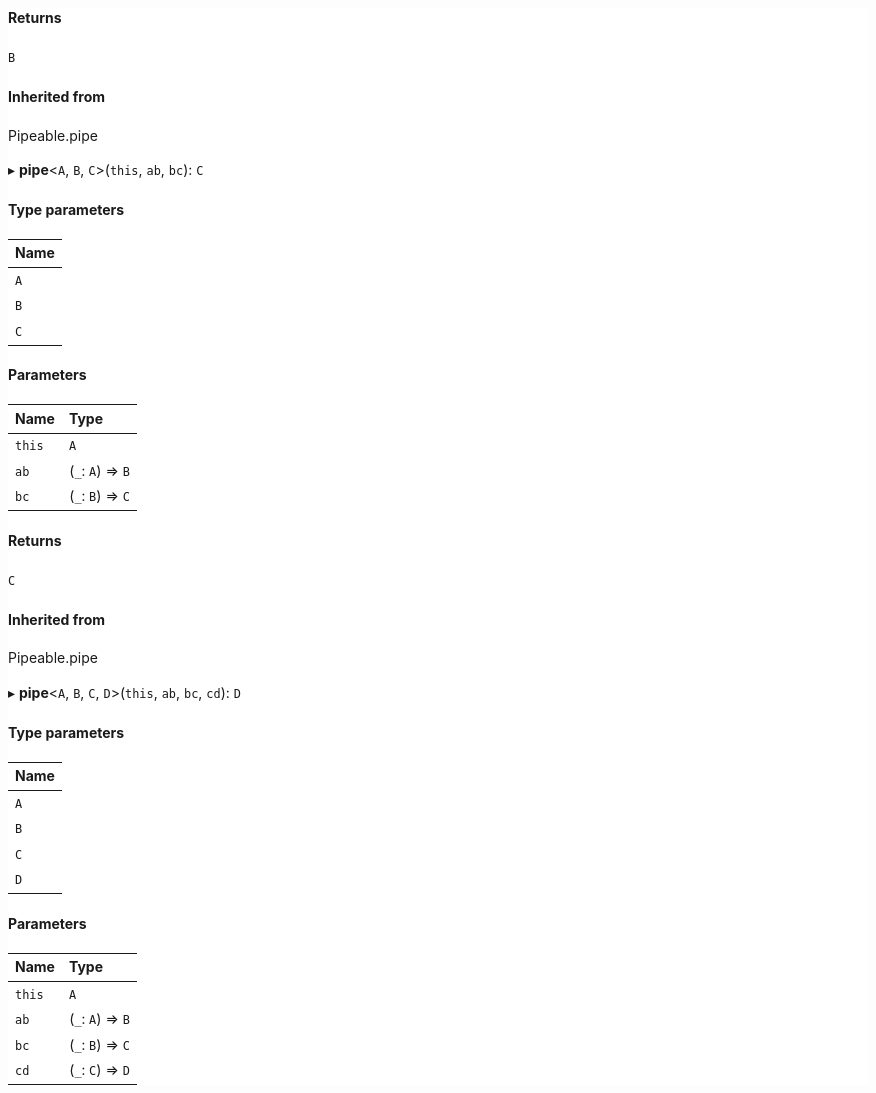 #### Returns

`B`

#### Inherited from

Pipeable.pipe

▸ **pipe**<`A`, `B`, `C`\>(`this`, `ab`, `bc`): `C`

#### Type parameters

| Name |
| :--- |
| `A`  |
| `B`  |
| `C`  |

#### Parameters

| Name   | Type              |
| :----- | :---------------- |
| `this` | `A`               |
| `ab`   | (`_`: `A`) => `B` |
| `bc`   | (`_`: `B`) => `C` |

#### Returns

`C`

#### Inherited from

Pipeable.pipe

▸ **pipe**<`A`, `B`, `C`, `D`\>(`this`, `ab`, `bc`, `cd`): `D`

#### Type parameters

| Name |
| :--- |
| `A`  |
| `B`  |
| `C`  |
| `D`  |

#### Parameters

| Name   | Type              |
| :----- | :---------------- |
| `this` | `A`               |
| `ab`   | (`_`: `A`) => `B` |
| `bc`   | (`_`: `B`) => `C` |
| `cd`   | (`_`: `C`) => `D` |
